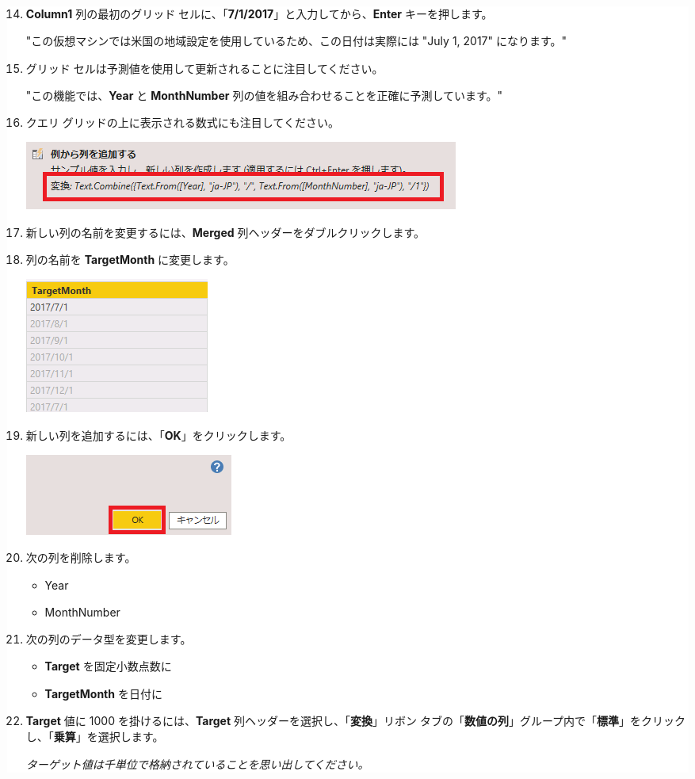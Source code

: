 14. **Column1** 列の最初のグリッド セルに、「**7/1/2017**」と入力してから、**Enter** キーを押します。

    "この仮想マシンでは米国の地域設定を使用しているため、この日付は実際には "July 1, 2017" になります。"

15. グリッド セルは予測値を使用して更新されることに注目してください。

    "この機能では、**Year** と **MonthNumber** 列の値を組み合わせることを正確に予測しています。"

16. クエリ グリッドの上に表示される数式にも注目してください。

    ![画像 5679](Linked_image_Files/02-load-data-with-power-query-in-power-bi-desktop_image60.png)

17. 新しい列の名前を変更するには、**Merged** 列ヘッダーをダブルクリックします。

18. 列の名前を **TargetMonth** に変更します。

    ![画像 5680](Linked_image_Files/02-load-data-with-power-query-in-power-bi-desktop_image61.png)

19. 新しい列を追加するには、「**OK**」をクリックします。

    ![画像 5681](Linked_image_Files/02-load-data-with-power-query-in-power-bi-desktop_image62.png)

20. 次の列を削除します。

    - Year

    - MonthNumber

21. 次の列のデータ型を変更します。

    - **Target** を固定小数点数に

    - **TargetMonth** を日付に

22. **Target** 値に 1000 を掛けるには、**Target** 列ヘッダーを選択し、「**変換**」リボン タブの「**数値の列**」グループ内で「**標準**」をクリックし、「**乗算**」を選択します。

    *ターゲット値は千単位で格納されていることを思い出してください。*
